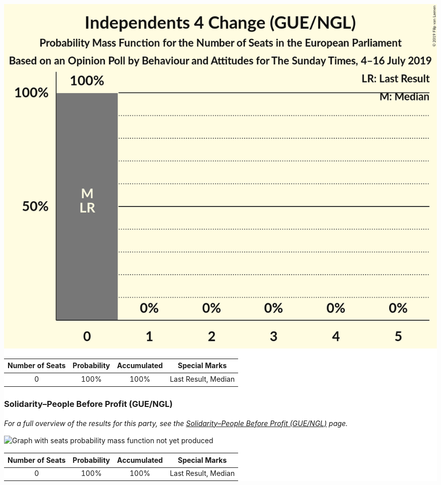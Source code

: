 ![Graph with seats probability mass function not yet produced](2019-07-16-BehaviourandAttitudes-seats-pmf-independents4changeguengl.png "Seats Probability Mass Function")

| Number of Seats | Probability | Accumulated | Special Marks |
|:---------------:|:-----------:|:-----------:|:-------------:|
| 0 | 100% | 100% | Last Result, Median |

### Solidarity–People Before Profit (GUE/NGL)

*For a full overview of the results for this party, see the [Solidarity–People Before Profit (GUE/NGL)](party-solidarity–peoplebeforeprofitguengl.html) page.*

![Graph with seats probability mass function not yet produced](2019-07-16-BehaviourandAttitudes-seats-pmf-solidarity–peoplebeforeprofitguengl.png "Seats Probability Mass Function")

| Number of Seats | Probability | Accumulated | Special Marks |
|:---------------:|:-----------:|:-----------:|:-------------:|
| 0 | 100% | 100% | Last Result, Median |
